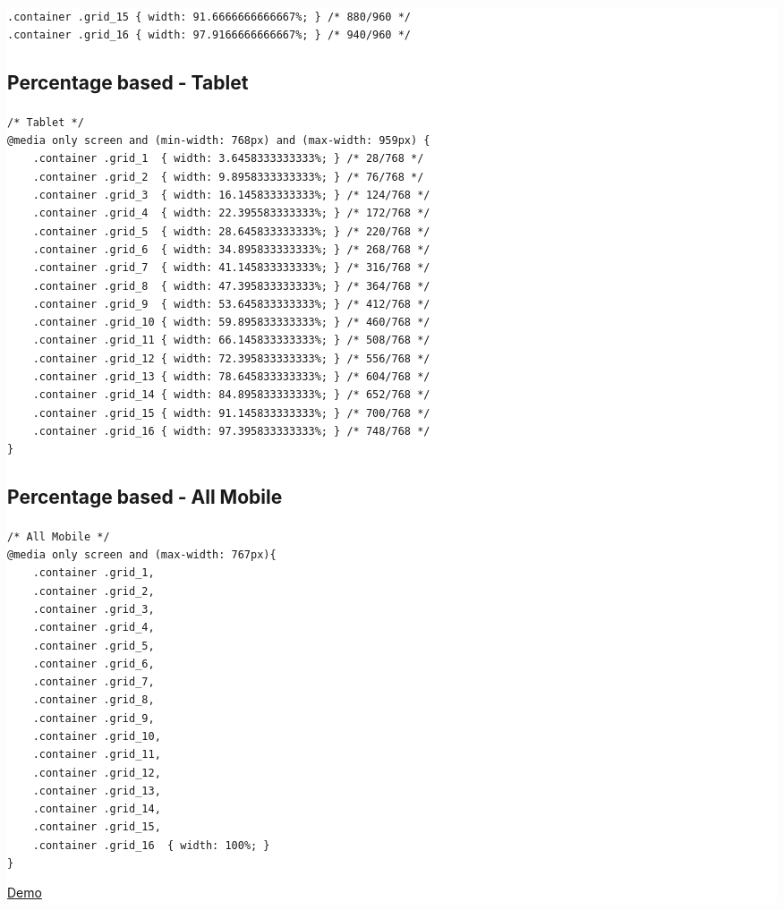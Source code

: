 	.container .grid_15 { width: 91.6666666666667%; } /* 880/960 */
	.container .grid_16 { width: 97.9166666666667%; } /* 940/960 */



## Percentage based - Tablet

	/* Tablet */
	@media only screen and (min-width: 768px) and (max-width: 959px) {
		.container .grid_1  { width: 3.6458333333333%; } /* 28/768 */
		.container .grid_2  { width: 9.8958333333333%; } /* 76/768 */
		.container .grid_3  { width: 16.145833333333%; } /* 124/768 */
		.container .grid_4  { width: 22.395583333333%; } /* 172/768 */
		.container .grid_5  { width: 28.645833333333%; } /* 220/768 */
		.container .grid_6  { width: 34.895833333333%; } /* 268/768 */
		.container .grid_7  { width: 41.145833333333%; } /* 316/768 */
		.container .grid_8  { width: 47.395833333333%; } /* 364/768 */
		.container .grid_9  { width: 53.645833333333%; } /* 412/768 */
		.container .grid_10 { width: 59.895833333333%; } /* 460/768 */
		.container .grid_11 { width: 66.145833333333%; } /* 508/768 */
		.container .grid_12 { width: 72.395833333333%; } /* 556/768 */
		.container .grid_13 { width: 78.645833333333%; } /* 604/768 */
		.container .grid_14 { width: 84.895833333333%; } /* 652/768 */
		.container .grid_15 { width: 91.145833333333%; } /* 700/768 */
		.container .grid_16 { width: 97.395833333333%; } /* 748/768 */
	}



## Percentage based - All Mobile

	/* All Mobile */
	@media only screen and (max-width: 767px){
		.container .grid_1,
		.container .grid_2,
		.container .grid_3,
		.container .grid_4,
		.container .grid_5,
		.container .grid_6,
		.container .grid_7,
		.container .grid_8,
		.container .grid_9,
		.container .grid_10,
		.container .grid_11,
		.container .grid_12,
		.container .grid_13,
		.container .grid_14,
		.container .grid_15,
		.container .grid_16  { width: 100%; }
	}

<a href="demofluid/index.html" target="_blank">Demo</a>
